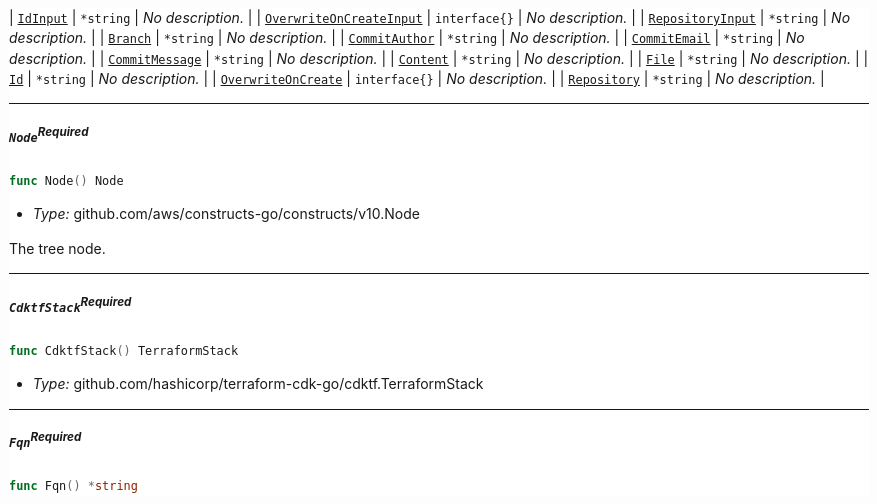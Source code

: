 | <code><a href="#@cdktf/provider-github.repositoryFile.RepositoryFile.property.idInput">IdInput</a></code> | <code>*string</code> | *No description.* |
| <code><a href="#@cdktf/provider-github.repositoryFile.RepositoryFile.property.overwriteOnCreateInput">OverwriteOnCreateInput</a></code> | <code>interface{}</code> | *No description.* |
| <code><a href="#@cdktf/provider-github.repositoryFile.RepositoryFile.property.repositoryInput">RepositoryInput</a></code> | <code>*string</code> | *No description.* |
| <code><a href="#@cdktf/provider-github.repositoryFile.RepositoryFile.property.branch">Branch</a></code> | <code>*string</code> | *No description.* |
| <code><a href="#@cdktf/provider-github.repositoryFile.RepositoryFile.property.commitAuthor">CommitAuthor</a></code> | <code>*string</code> | *No description.* |
| <code><a href="#@cdktf/provider-github.repositoryFile.RepositoryFile.property.commitEmail">CommitEmail</a></code> | <code>*string</code> | *No description.* |
| <code><a href="#@cdktf/provider-github.repositoryFile.RepositoryFile.property.commitMessage">CommitMessage</a></code> | <code>*string</code> | *No description.* |
| <code><a href="#@cdktf/provider-github.repositoryFile.RepositoryFile.property.content">Content</a></code> | <code>*string</code> | *No description.* |
| <code><a href="#@cdktf/provider-github.repositoryFile.RepositoryFile.property.file">File</a></code> | <code>*string</code> | *No description.* |
| <code><a href="#@cdktf/provider-github.repositoryFile.RepositoryFile.property.id">Id</a></code> | <code>*string</code> | *No description.* |
| <code><a href="#@cdktf/provider-github.repositoryFile.RepositoryFile.property.overwriteOnCreate">OverwriteOnCreate</a></code> | <code>interface{}</code> | *No description.* |
| <code><a href="#@cdktf/provider-github.repositoryFile.RepositoryFile.property.repository">Repository</a></code> | <code>*string</code> | *No description.* |

---

##### `Node`<sup>Required</sup> <a name="Node" id="@cdktf/provider-github.repositoryFile.RepositoryFile.property.node"></a>

```go
func Node() Node
```

- *Type:* github.com/aws/constructs-go/constructs/v10.Node

The tree node.

---

##### `CdktfStack`<sup>Required</sup> <a name="CdktfStack" id="@cdktf/provider-github.repositoryFile.RepositoryFile.property.cdktfStack"></a>

```go
func CdktfStack() TerraformStack
```

- *Type:* github.com/hashicorp/terraform-cdk-go/cdktf.TerraformStack

---

##### `Fqn`<sup>Required</sup> <a name="Fqn" id="@cdktf/provider-github.repositoryFile.RepositoryFile.property.fqn"></a>

```go
func Fqn() *string
```
